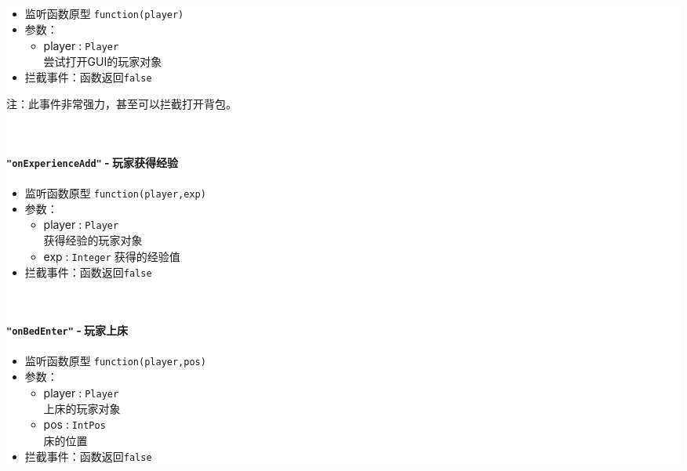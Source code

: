 - 监听函数原型
  `function(player)`
- 参数：
  - player : `Player`  
    尝试打开GUI的玩家对象
- 拦截事件：函数返回`false`

注：此事件非常强力，甚至可以拦截打开背包。

<br>

#### `"onExperienceAdd"` - 玩家获得经验

- 监听函数原型
  `function(player,exp)`
- 参数：
  - player : `Player`  
    获得经验的玩家对象
  - exp : `Integer`
    获得的经验值
- 拦截事件：函数返回`false`

<br>

#### `"onBedEnter"` - 玩家上床

- 监听函数原型
  `function(player,pos)`
- 参数：
  - player : `Player`  
    上床的玩家对象
  - pos : `IntPos`  
    床的位置
- 拦截事件：函数返回`false`
